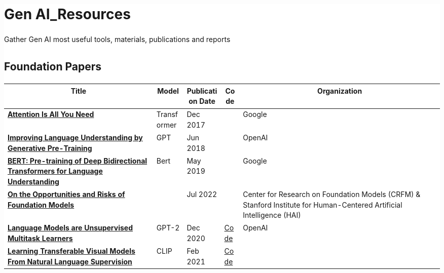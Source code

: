 # Gen AI_Resources
Gather Gen AI most useful tools, materials, publications and reports

<h2> Foundation Papers </h2>

<table>
  <thead>
    <tr>
      <th>Title</th>
      <th>Model</th>
      <th>Publication Date</th>
      <th>Code</th>
      <th>Organization</th>
    </tr>
  </thead>
  <tbody>
    <tr>
      <td><a href="https://arxiv.org/pdf/1706.03762.pdf" target="_blank"><b>Attention Is All You Need</b></a></td>
      <td>Transformer</td>
      <td>Dec 2017</td>
      <td></td>
      <td>Google</td>
    </tr>
    <tr>
      <td><a href="https://arxiv.org/pdf/2108.07258.pdf" target="_blank"><b>Improving Language Understanding by Generative Pre-Training</b></a></td>
      <td>GPT</td>
      <td>Jun 2018</td>
      <td></td>
      <td>OpenAI</td>
    </tr>
    <tr>
      <td><a href="https://arxiv.org/pdf/1810.04805.pdf" target="_blank"><b>BERT: Pre-training of Deep Bidirectional Transformers for Language Understanding</b></a></td>
      <td>Bert</td>
      <td>May 2019</td>
      <td></td>
      <td>Google</td>
    </tr>
    <tr>
      <td><a href="https://cdn.openai.com/research-covers/language-unsupervised/language_understanding_paper.pdf" target="_blank"><b>On the Opportunities and Risks of Foundation Models</b></a></td>
      <td></td>
      <td>Jul 2022</td>
      <td></td>
      <td>Center for Research on Foundation Models (CRFM) & Stanford Institute for Human-Centered Artificial Intelligence (HAI)</td>
    </tr>
    <tr>
      <td><a href="https://d4mucfpksywv.cloudfront.net/better-language-models/language-models.pdf" target="_blank"><b>Language Models are Unsupervised Multitask Learners</b></a></td>
      <td>GPT-2</td>
      <td>Dec 2020</td>
      <td><a href="https://github.com/openai/gpt-2" target="_blank">Code</a></td>
      <td>OpenAI</td>
    </tr>
    <tr>
      <td><a href="https://arxiv.org/pdf/2103.00020.pdf" target="_blank"><b>Learning Transferable Visual Models From Natural Language Supervision</b></a></td>
      <td>CLIP</td>
      <td>Feb 2021</td>
      <td><a href="https://github.com/openai/CLIP" target="_blank">Code</a></td>